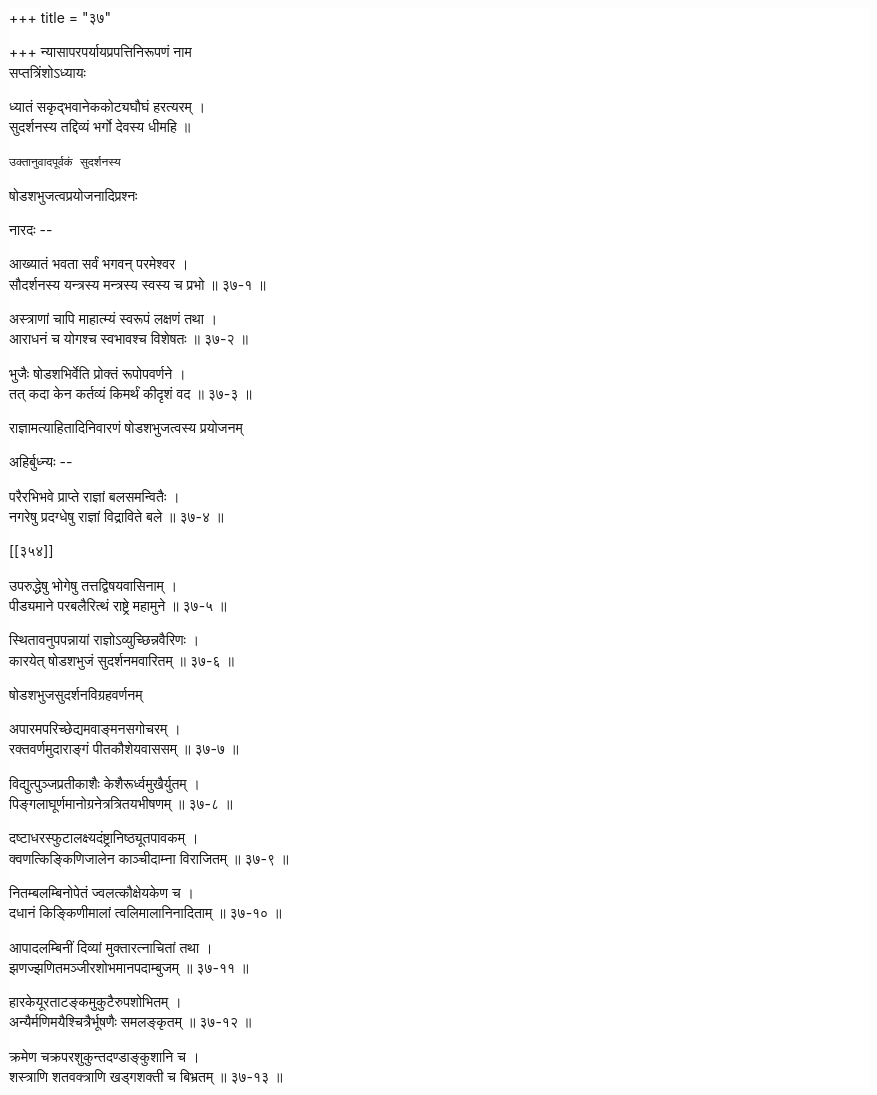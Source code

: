 +++
title = "३७"

+++
	न्यासापरपर्यायप्रपत्तिनिरूपणं नाम   
सप्तत्रिंशोऽध्यायः  
  
ध्यातं सकृद्भवानेककोट्यघौघं हरत्यरम् ।  
सुदर्शनस्य तद्दिव्यं भर्गो देवस्य धीमहि ॥  
  
	उक्तानुवादपूर्वकं सुदर्शनस्य   
षोडशभुजत्वप्रयोजनादिप्रश्नः   
  
नारदः --  
  
आख्यातं भवता सर्वं भगवन् परमेश्वर ।  
सौदर्शनस्य यन्त्रस्य मन्त्रस्य स्वस्य च प्रभो ॥ ३७-१ ॥  
  
अस्त्राणां चापि माहात्म्यं स्वरूपं लक्षणं तथा ।  
आराधनं च योगश्च स्वभावश्च विशेषतः ॥ ३७-२ ॥  
  
भुजैः षोडशभिर्वेति प्रोक्तं रूपोपवर्णने ।  
तत् कदा केन कर्तव्यं किमर्थं कीदृशं वद ॥ ३७-३ ॥  
  
राज्ञामत्याहितादिनिवारणं षोडशभुजत्वस्य प्रयोजनम्  
  
अहिर्बुध्न्यः --  
  
परैरभिभवे प्राप्ते राज्ञां बलसमन्वितैः ।  
नगरेषु प्रदग्धेषु राज्ञां विद्राविते बले ॥ ३७-४ ॥  
  
[[३५४]]

उपरुद्धेषु भोगेषु तत्तद्विषयवासिनाम् ।  
पीड्यमाने परबलैरित्थं राष्ट्रे महामुने ॥ ३७-५ ॥  
  
स्थितावनुपपन्नायां राज्ञोऽव्युच्छिन्नवैरिणः ।  
कारयेत् षोडशभुजं सुदर्शनमवारितम् ॥ ३७-६ ॥  
  
षोडशभुजसुदर्शनविग्रहवर्णनम्  
  
अपारमपरिच्छेद्यमवाङ्मनसगोचरम् ।  
रक्तवर्णमुदाराङ्गं पीतकौशेयवाससम् ॥ ३७-७ ॥  
  
विद्युत्पुञ्जप्रतीकाशैः केशैरूर्ध्वमुखैर्युतम् ।  
पिङ्गलाघूर्णमानोग्रनेत्रत्रितयभीषणम् ॥ ३७-८ ॥  
  
दष्टाधरस्फुटालक्ष्यदंष्ट्रानिष्ठ्यूतपावकम् ।  
क्वणत्किङ्किणिजालेन काञ्चीदाम्ना विराजितम् ॥ ३७-९ ॥  
  
नितम्बलम्बिनोपेतं ज्वलत्कौक्षेयकेण च ।  
दधानं किङ्किणीमालां त्वलिमालानिनादिताम् ॥ ३७-१० ॥  
  
आपादलम्बिनीं दिव्यां मुक्तारत्नाचितां तथा ।   
झणज्झणितमञ्जीरशोभमानपदाम्बुजम् ॥ ३७-११ ॥  
  
हारकेयूरताटङ्कमुकुटैरुपशोभितम् ।  
अन्यैर्मणिमयैश्चित्रैर्भूषणैः समलङ्कृतम् ॥ ३७-१२ ॥  
  
क्रमेण चक्रपरशुकुन्तदण्डाङ्कुशानि च ।  
शस्त्राणि शतवक्त्राणि खड्गशक्ती च बिभ्रतम् ॥ ३७-१३ ॥  
  